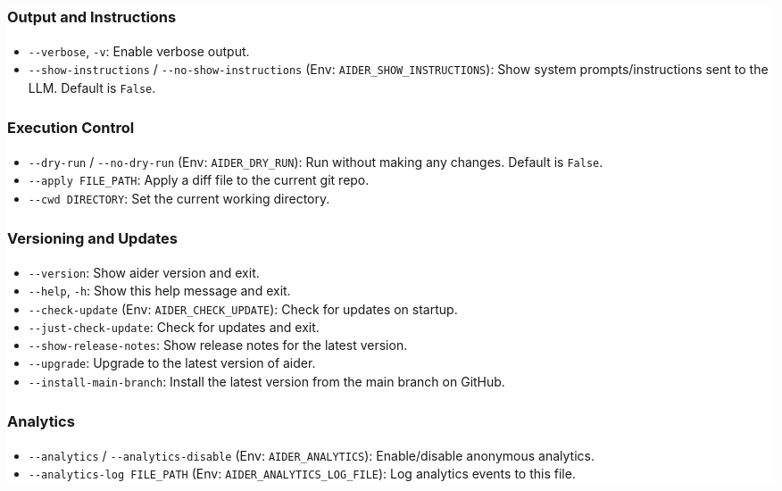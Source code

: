 ### Output and Instructions

* `--verbose`, `-v`: Enable verbose output.
* `--show-instructions` / `--no-show-instructions` (Env: `AIDER_SHOW_INSTRUCTIONS`): Show system prompts/instructions sent to the LLM. Default is `False`.

### Execution Control

* `--dry-run` / `--no-dry-run` (Env: `AIDER_DRY_RUN`): Run without making any changes. Default is `False`.
* `--apply FILE_PATH`: Apply a diff file to the current git repo.
* `--cwd DIRECTORY`: Set the current working directory.

### Versioning and Updates

* `--version`: Show aider version and exit.
* `--help`, `-h`: Show this help message and exit.
* `--check-update` (Env: `AIDER_CHECK_UPDATE`): Check for updates on startup.
* `--just-check-update`: Check for updates and exit.
* `--show-release-notes`: Show release notes for the latest version.
* `--upgrade`: Upgrade to the latest version of aider.
* `--install-main-branch`: Install the latest version from the main branch on GitHub.

### Analytics

* `--analytics` / `--analytics-disable` (Env: `AIDER_ANALYTICS`): Enable/disable anonymous analytics.
* `--analytics-log FILE_PATH` (Env: `AIDER_ANALYTICS_LOG_FILE`): Log analytics events to this file.
